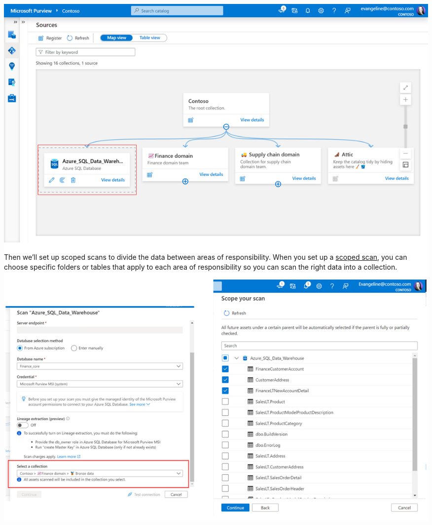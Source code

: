 ![Screenshot from Purview sources page showing that an Azure SQL database has been registered to the root collection.](media/concept-best-practices-domains/10-source-registration.png)

Then we’ll set up scoped scans to divide the data between areas of responsibility. When you set up a [scoped scan](concept-scans-and-ingestion#scope-your-scan.md), you can choose specific folders or tables that apply to each area of responsibility so you can scan the right data into a collection.

![Screenshot of Purview scan settings showing that data will be scanned into the Finance domain collection next to a screen shot showing the Purview 'scope your scan' panel with individual tables selected for scanning under the main database.](media/concept-best-practices-domains/11-scope-scan.png)
